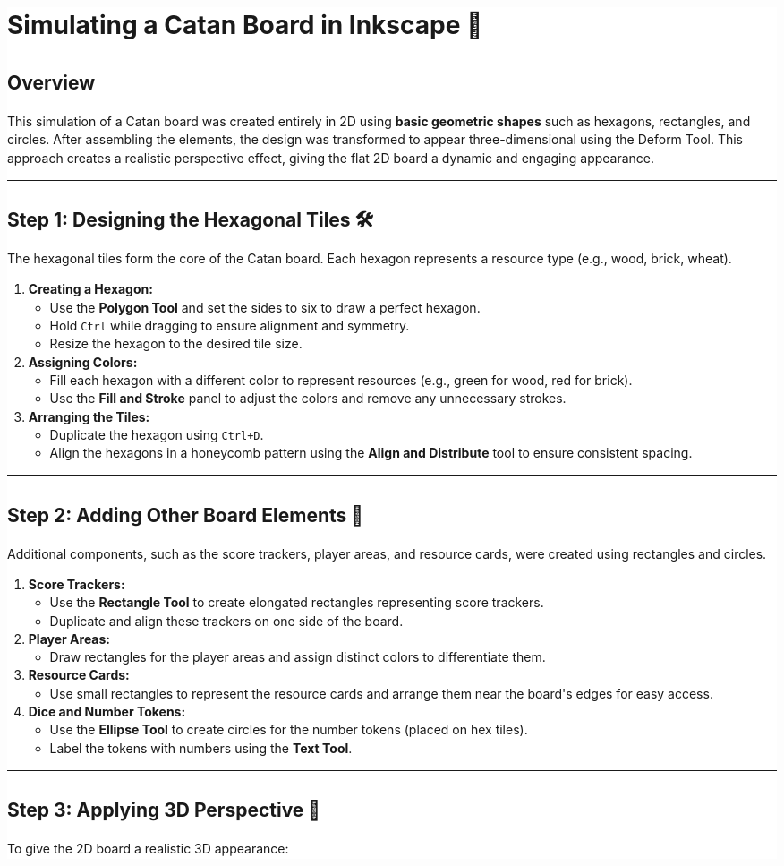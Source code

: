 
# Simulating a Catan Board in Inkscape 🎲

## Overview
This simulation of a Catan board was created entirely in 2D using **basic geometric shapes** such as hexagons, rectangles, and circles. After assembling the elements, the design was transformed to appear three-dimensional using the Deform Tool. This approach creates a realistic perspective effect, giving the flat 2D board a dynamic and engaging appearance.

---

## Step 1: Designing the Hexagonal Tiles 🛠️
The hexagonal tiles form the core of the Catan board. Each hexagon represents a resource type (e.g., wood, brick, wheat).

1. **Creating a Hexagon:**
   - Use the **Polygon Tool** and set the sides to six to draw a perfect hexagon.
   - Hold `Ctrl` while dragging to ensure alignment and symmetry.
   - Resize the hexagon to the desired tile size.
2. **Assigning Colors:**
   - Fill each hexagon with a different color to represent resources (e.g., green for wood, red for brick).
   - Use the **Fill and Stroke** panel to adjust the colors and remove any unnecessary strokes.
3. **Arranging the Tiles:**
   - Duplicate the hexagon using `Ctrl+D`.
   - Align the hexagons in a honeycomb pattern using the **Align and Distribute** tool to ensure consistent spacing.

---

## Step 2: Adding Other Board Elements 🧩
Additional components, such as the score trackers, player areas, and resource cards, were created using rectangles and circles.

1. **Score Trackers:**
   - Use the **Rectangle Tool** to create elongated rectangles representing score trackers.
   - Duplicate and align these trackers on one side of the board.
2. **Player Areas:**
   - Draw rectangles for the player areas and assign distinct colors to differentiate them.
3. **Resource Cards:**
   - Use small rectangles to represent the resource cards and arrange them near the board's edges for easy access.
4. **Dice and Number Tokens:**
   - Use the **Ellipse Tool** to create circles for the number tokens (placed on hex tiles).
   - Label the tokens with numbers using the **Text Tool**.

---

## Step 3: Applying 3D Perspective 🌟
To give the 2D board a realistic 3D appearance:
